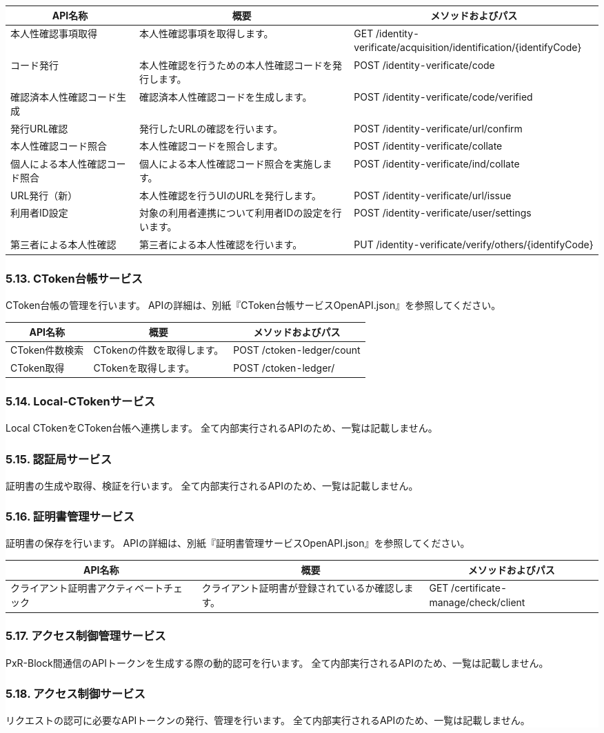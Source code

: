 | **API名称**                    | **概要**                                             | **メソッドおよびパス**                                             |
|------------|---------------------------|----------------------------------|
| 本人性確認事項取得             | 本人性確認事項を取得します。                         | GET /identity-verificate/acquisition/identification/{identifyCode} |
| コード発行                     | 本人性確認を行うための本人性確認コードを発行します。 | POST /identity-verificate/code                                     |
| 確認済本人性確認コード生成     | 確認済本人性確認コードを生成します。                 | POST /identity-verificate/code/verified                            |
| 発行URL確認                    | 発行したURLの確認を行います。                        | POST /identity-verificate/url/confirm                              |
| 本人性確認コード照合           | 本人性確認コードを照合します。                       | POST /identity-verificate/collate                                  |
| 個人による本人性確認コード照合 | 個人による本人性確認コード照合を実施します。         | POST /identity-verificate/ind/collate                              |
| URL発行（新）                  | 本人性確認を行うUIのURLを発行します。                | POST /identity-verificate/url/issue                                |
| 利用者ID設定                   | 対象の利用者連携について利用者IDの設定を行います。   | POST /identity-verificate/user/settings                            |
| 第三者による本人性確認         | 第三者による本人性確認を行います。                   | PUT /identity-verificate/verify/others/{identifyCode}              |

###  5.13. <a name='CToken'></a>**CToken台帳サービス**
CToken台帳の管理を行います。
APIの詳細は、別紙『CToken台帳サービスOpenAPI.json』を参照してください。

| **API名称**    | **概要**                   | **メソッドおよびパス**    |
|----------------|----------------------------|---------------------------|
| CToken件数検索 | CTokenの件数を取得します。 | POST /ctoken-ledger/count |
| CToken取得     | CTokenを取得します。       | POST /ctoken-ledger/      |

###  5.14. <a name='Local-CToken'></a>**Local-CTokenサービス**
Local CTokenをCToken台帳へ連携します。
全て内部実行されるAPIのため、一覧は記載しません。

###  5.15. <a name='-1'></a>**認証局サービス**
証明書の生成や取得、検証を行います。
全て内部実行されるAPIのため、一覧は記載しません。

###  5.16. <a name='-1'></a>**証明書管理サービス**
証明書の保存を行います。
APIの詳細は、別紙『証明書管理サービスOpenAPI.json』を参照してください。

| **API名称**                              | **概要**                                         | **メソッドおよびパス**               |
|------------|-----------------------------|-------------------------------|
| クライアント証明書アクティベートチェック | クライアント証明書が登録されているか確認します。 | GET /certificate-manage/check/client |

###  5.17. <a name='-1'></a>**アクセス制御管理サービス**
PxR-Block間通信のAPIトークンを生成する際の動的認可を行います。
全て内部実行されるAPIのため、一覧は記載しません。

###  5.18. <a name='-1'></a>**アクセス制御サービス**
リクエストの認可に必要なAPIトークンの発行、管理を行います。
全て内部実行されるAPIのため、一覧は記載しません。

